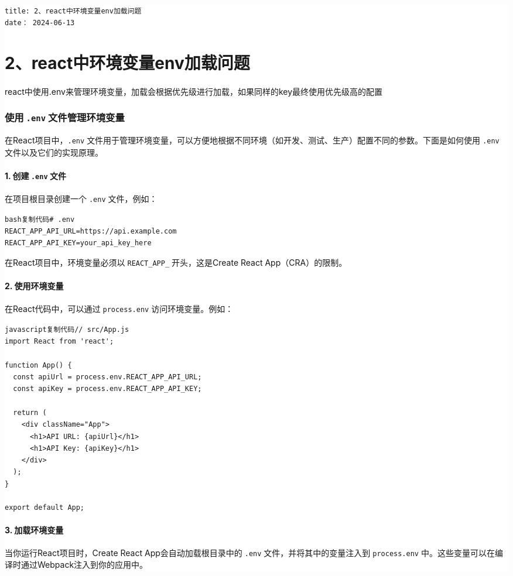 ```
title: 2、react中环境变量env加载问题
date： 2024-06-13
```



# 2、react中环境变量env加载问题



​			react中使用.env来管理环境变量，加载会根据优先级进行加载，如果同样的key最终使用优先级高的配置

### 使用 `.env` 文件管理环境变量

在React项目中，`.env` 文件用于管理环境变量，可以方便地根据不同环境（如开发、测试、生产）配置不同的参数。下面是如何使用 `.env` 文件以及它们的实现原理。

#### 1. 创建 `.env` 文件

在项目根目录创建一个 `.env` 文件，例如：

```
bash复制代码# .env
REACT_APP_API_URL=https://api.example.com
REACT_APP_API_KEY=your_api_key_here
```

在React项目中，环境变量必须以 `REACT_APP_` 开头，这是Create React App（CRA）的限制。

#### 2. 使用环境变量

在React代码中，可以通过 `process.env` 访问环境变量。例如：

```
javascript复制代码// src/App.js
import React from 'react';

function App() {
  const apiUrl = process.env.REACT_APP_API_URL;
  const apiKey = process.env.REACT_APP_API_KEY;

  return (
    <div className="App">
      <h1>API URL: {apiUrl}</h1>
      <h1>API Key: {apiKey}</h1>
    </div>
  );
}

export default App;
```

#### 3. 加载环境变量

当你运行React项目时，Create React App会自动加载根目录中的 `.env` 文件，并将其中的变量注入到 `process.env` 中。这些变量可以在编译时通过Webpack注入到你的应用中。
